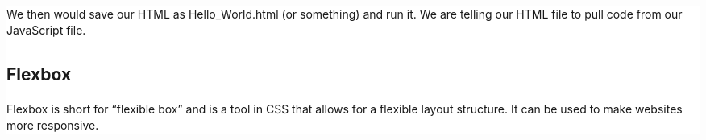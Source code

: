 We then would save our HTML as Hello_World.html (or something) and run it. We are telling our HTML file to pull code from our JavaScript file.

## Flexbox
Flexbox is short for “flexible box” and is a tool in CSS that allows for a flexible layout structure. It can be used to make websites more responsive.
